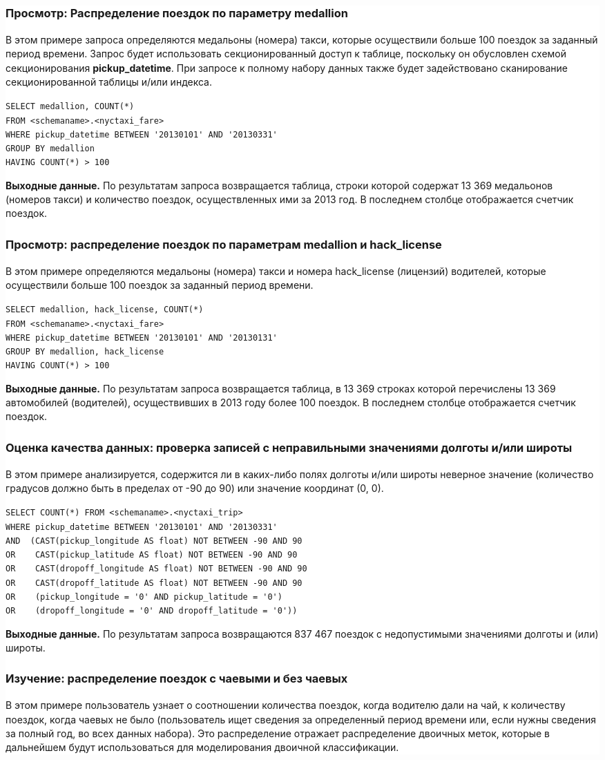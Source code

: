 ### Просмотр: Распределение поездок по параметру medallion

В этом примере запроса определяются медальоны (номера) такси, которые осуществили больше 100 поездок за заданный период времени. Запрос будет использовать секционированный доступ к таблице, поскольку он обусловлен схемой секционирования **pickup\_datetime**. При запросе к полному набору данных также будет задействовано сканирование секционированной таблицы и/или индекса.

	SELECT medallion, COUNT(*)
	FROM <schemaname>.<nyctaxi_fare>
	WHERE pickup_datetime BETWEEN '20130101' AND '20130331'
	GROUP BY medallion
	HAVING COUNT(*) > 100

**Выходные данные.** По результатам запроса возвращается таблица, строки которой содержат 13 369 медальонов (номеров такси) и количество поездок, осуществленных ими за 2013 год. В последнем столбце отображается счетчик поездок.

### Просмотр: распределение поездок по параметрам medallion и hack\_license

В этом примере определяются медальоны (номера) такси и номера hack\_license (лицензий) водителей, которые осуществили больше 100 поездок за заданный период времени.

	SELECT medallion, hack_license, COUNT(*)
	FROM <schemaname>.<nyctaxi_fare>
	WHERE pickup_datetime BETWEEN '20130101' AND '20130131'
	GROUP BY medallion, hack_license
	HAVING COUNT(*) > 100

**Выходные данные.** По результатам запроса возвращается таблица, в 13 369 строках которой перечислены 13 369 автомобилей (водителей), осуществивших в 2013 году более 100 поездок. В последнем столбце отображается счетчик поездок.

### Оценка качества данных: проверка записей с неправильными значениями долготы и/или широты

В этом примере анализируется, содержится ли в каких-либо полях долготы и/или широты неверное значение (количество градусов должно быть в пределах от -90 до 90) или значение координат (0, 0).

	SELECT COUNT(*) FROM <schemaname>.<nyctaxi_trip>
	WHERE pickup_datetime BETWEEN '20130101' AND '20130331'
	AND  (CAST(pickup_longitude AS float) NOT BETWEEN -90 AND 90
	OR    CAST(pickup_latitude AS float) NOT BETWEEN -90 AND 90
	OR    CAST(dropoff_longitude AS float) NOT BETWEEN -90 AND 90
	OR    CAST(dropoff_latitude AS float) NOT BETWEEN -90 AND 90
	OR    (pickup_longitude = '0' AND pickup_latitude = '0')
	OR    (dropoff_longitude = '0' AND dropoff_latitude = '0'))

**Выходные данные.** По результатам запроса возвращаются 837 467 поездок с недопустимыми значениями долготы и (или) широты.

### Изучение: распределение поездок с чаевыми и без чаевых

В этом примере пользователь узнает о соотношении количества поездок, когда водителю дали на чай, к количеству поездок, когда чаевых не было (пользователь ищет сведения за определенный период времени или, если нужны сведения за полный год, во всех данных набора). Это распределение отражает распределение двоичных меток, которые в дальнейшем будут использоваться для моделирования двоичной классификации.
